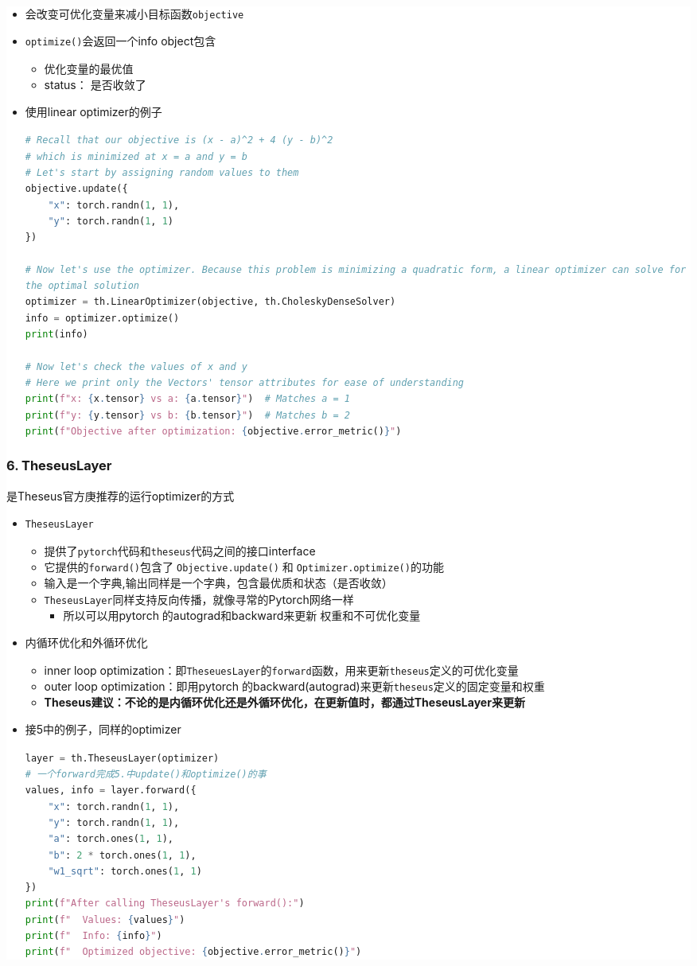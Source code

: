   - 会改变可优化变量来减小目标函数`objective`
  - `optimize()`会返回一个info object包含
    - 优化变量的最优值
    - status： 是否收敛了

- 使用linear optimizer的例子

  ```python
  # Recall that our objective is (x - a)^2 + 4 (y - b)^2
  # which is minimized at x = a and y = b
  # Let's start by assigning random values to them
  objective.update({
      "x": torch.randn(1, 1),
      "y": torch.randn(1, 1)
  })
  
  # Now let's use the optimizer. Because this problem is minimizing a quadratic form, a linear optimizer can solve for the optimal solution
  optimizer = th.LinearOptimizer(objective, th.CholeskyDenseSolver)
  info = optimizer.optimize()
  print(info)
  
  # Now let's check the values of x and y 
  # Here we print only the Vectors' tensor attributes for ease of understanding
  print(f"x: {x.tensor} vs a: {a.tensor}")  # Matches a = 1
  print(f"y: {y.tensor} vs b: {b.tensor}")  # Matches b = 2
  print(f"Objective after optimization: {objective.error_metric()}")
  ```

### 6. TheseusLayer

是Theseus官方庚推荐的运行optimizer的方式

- `TheseusLayer`

  - 提供了`pytorch`代码和`theseus`代码之间的接口interface
  - 它提供的`forward()`包含了 `Objective.update()` 和 `Optimizer.optimize()`的功能
  - 输入是一个字典,输出同样是一个字典，包含最优质和状态（是否收敛）
  - `TheseusLayer`同样支持反向传播，就像寻常的Pytorch网络一样
    - 所以可以用pytorch 的autograd和backward来更新 权重和不可优化变量

- 内循环优化和外循环优化

  - inner loop optimization：即`TheseuesLayer`的`forward`函数，用来更新`theseus`定义的可优化变量
  - outer loop optimization：即用pytorch 的backward(autograd)来更新`theseus`定义的固定变量和权重
  - **Theseus建议：不论的是内循环优化还是外循环优化，在更新值时，都通过TheseusLayer来更新**

- 接5中的例子，同样的optimizer

  ```python
  layer = th.TheseusLayer(optimizer)
  # 一个forward完成5.中update()和optimize()的事
  values, info = layer.forward({
      "x": torch.randn(1, 1),
      "y": torch.randn(1, 1),
      "a": torch.ones(1, 1),
      "b": 2 * torch.ones(1, 1),
      "w1_sqrt": torch.ones(1, 1)
  })
  print(f"After calling TheseusLayer's forward():")
  print(f"  Values: {values}")
  print(f"  Info: {info}")
  print(f"  Optimized objective: {objective.error_metric()}")
  ```
